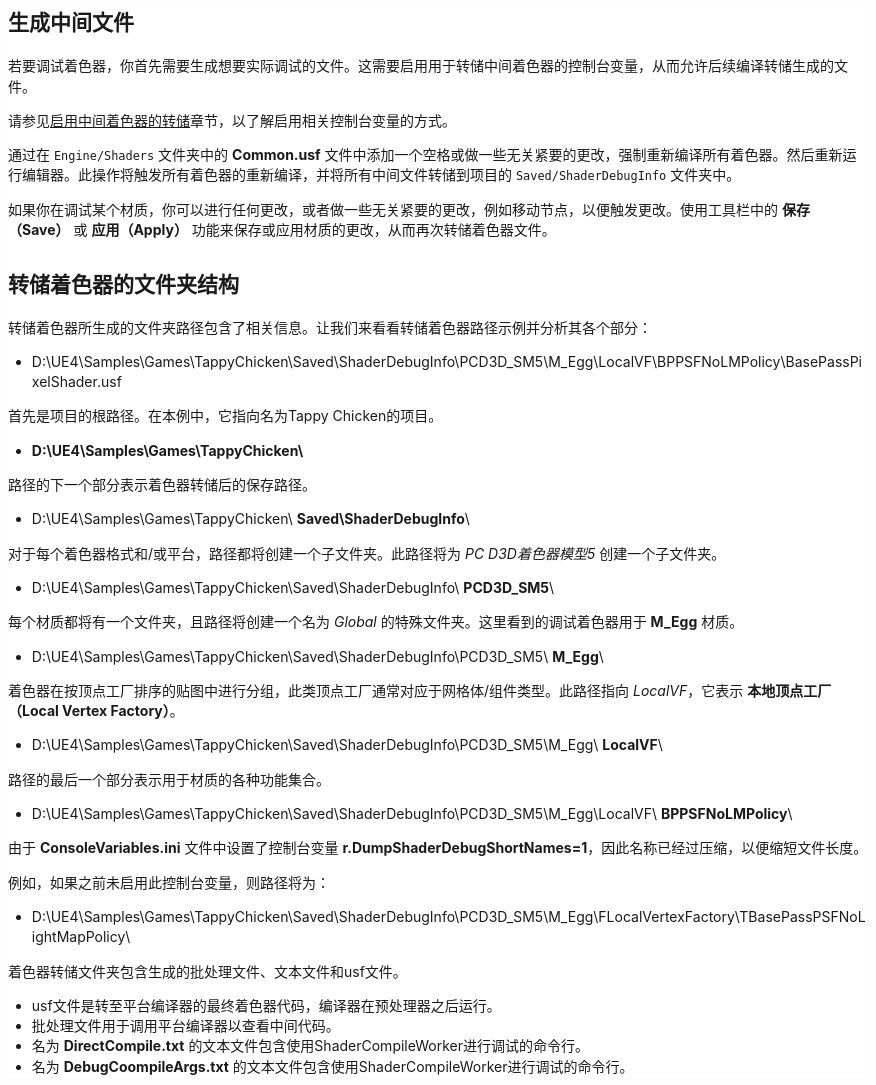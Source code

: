 ## 生成中间文件

若要调试着色器，你首先需要生成想要实际调试的文件。这需要启用用于转储中间着色器的控制台变量，从而允许后续编译转储生成的文件。

请参见[启用中间着色器的转储](/documentation/zh-cn/unreal-engine/debugging-the-shader-compile-process-in-unreal-engine#enablingdumpingofintermediateshaders)章节，以了解启用相关控制台变量的方式。

通过在 `Engine/Shaders` 文件夹中的 **Common.usf** 文件中添加一个空格或做一些无关紧要的更改，强制重新编译所有着色器。然后重新运行编辑器。此操作将触发所有着色器的重新编译，并将所有中间文件转储到项目的 `Saved/ShaderDebugInfo` 文件夹中。

如果你在调试某个材质，你可以进行任何更改，或者做一些无关紧要的更改，例如移动节点，以便触发更改。使用工具栏中的 **保存（Save）** 或 **应用（Apply）** 功能来保存或应用材质的更改，从而再次转储着色器文件。

## 转储着色器的文件夹结构

转储着色器所生成的文件夹路径包含了相关信息。让我们来看看转储着色器路径示例并分析其各个部分：

-   D:\\UE4\\Samples\\Games\\TappyChicken\\Saved\\ShaderDebugInfo\\PCD3D\_SM5\\M\_Egg\\LocalVF\\BPPSFNoLMPolicy\\BasePassPixelShader.usf

首先是项目的根路径。在本例中，它指向名为Tappy Chicken的项目。

-   **D:\\UE4\\Samples\\Games\\TappyChicken\\**

路径的下一个部分表示着色器转储后的保存路径。

-   D:\\UE4\\Samples\\Games\\TappyChicken\\ **Saved\\ShaderDebugInfo**\\

对于每个着色器格式和/或平台，路径都将创建一个子文件夹。此路径将为 *PC D3D着色器模型5* 创建一个子文件夹。

-   D:\\UE4\\Samples\\Games\\TappyChicken\\Saved\\ShaderDebugInfo\\ **PCD3D\_SM5**\\

每个材质都将有一个文件夹，且路径将创建一个名为 *Global* 的特殊文件夹。这里看到的调试着色器用于 **M\_Egg** 材质。

-   D:\\UE4\\Samples\\Games\\TappyChicken\\Saved\\ShaderDebugInfo\\PCD3D\_SM5\\ **M\_Egg**\\

着色器在按顶点工厂排序的贴图中进行分组，此类顶点工厂通常对应于网格体/组件类型。此路径指向 *LocalVF*，它表示 **本地顶点工厂（Local Vertex Factory）**。

-   D:\\UE4\\Samples\\Games\\TappyChicken\\Saved\\ShaderDebugInfo\\PCD3D\_SM5\\M\_Egg\\ **LocalVF**\\

路径的最后一个部分表示用于材质的各种功能集合。

-   D:\\UE4\\Samples\\Games\\TappyChicken\\Saved\\ShaderDebugInfo\\PCD3D\_SM5\\M\_Egg\\LocalVF\\ **BPPSFNoLMPolicy**\\

由于 **ConsoleVariables.ini** 文件中设置了控制台变量 **r.DumpShaderDebugShortNames=1**，因此名称已经过压缩，以便缩短文件长度。

例如，如果之前未启用此控制台变量，则路径将为：

-   D:\\UE4\\Samples\\Games\\TappyChicken\\Saved\\ShaderDebugInfo\\PCD3D\_SM5\\M\_Egg\\FLocalVertexFactory\\TBasePassPSFNoLightMapPolicy\\

着色器转储文件夹包含生成的批处理文件、文本文件和usf文件。

-   usf文件是转至平台编译器的最终着色器代码，编译器在预处理器之后运行。
-   批处理文件用于调用平台编译器以查看中间代码。
-   名为 **DirectCompile.txt** 的文本文件包含使用ShaderCompileWorker进行调试的命令行。
-   名为 **DebugCoompileArgs.txt** 的文本文件包含使用ShaderCompileWorker进行调试的命令行。
